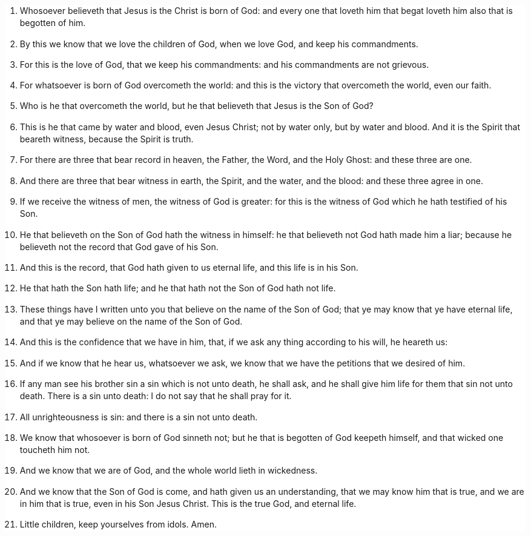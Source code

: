 1. Whosoever believeth that Jesus is the Christ is born of God: and every one that loveth him that begat loveth him also that is begotten of him.

2. By this we know that we love the children of God, when we love God, and keep his commandments.

3. For this is the love of God, that we keep his commandments: and his commandments are not grievous.

4. For whatsoever is born of God overcometh the world: and this is the victory that overcometh the world, even our faith.

5. Who is he that overcometh the world, but he that believeth that Jesus is the Son of God?

6. This is he that came by water and blood, even Jesus Christ; not by water only, but by water and blood. And it is the Spirit that beareth witness, because the Spirit is truth.

7. For there are three that bear record in heaven, the Father, the Word, and the Holy Ghost: and these three are one.

8. And there are three that bear witness in earth, the Spirit, and the water, and the blood: and these three agree in one.

9. If we receive the witness of men, the witness of God is greater: for this is the witness of God which he hath testified of his Son.

10. He that believeth on the Son of God hath the witness in himself: he that believeth not God hath made him a liar; because he believeth not the record that God gave of his Son.

11. And this is the record, that God hath given to us eternal life, and this life is in his Son.

12. He that hath the Son hath life; and he that hath not the Son of God hath not life.

13. These things have I written unto you that believe on the name of the Son of God; that ye may know that ye have eternal life, and that ye may believe on the name of the Son of God.

14. And this is the confidence that we have in him, that, if we ask any thing according to his will, he heareth us:

15. And if we know that he hear us, whatsoever we ask, we know that we have the petitions that we desired of him.

16. If any man see his brother sin a sin which is not unto death, he shall ask, and he shall give him life for them that sin not unto death. There is a sin unto death: I do not say that he shall pray for it.

17. All unrighteousness is sin: and there is a sin not unto death.

18. We know that whosoever is born of God sinneth not; but he that is begotten of God keepeth himself, and that wicked one toucheth him not.

19. And we know that we are of God, and the whole world lieth in wickedness.

20. And we know that the Son of God is come, and hath given us an understanding, that we may know him that is true, and we are in him that is true, even in his Son Jesus Christ. This is the true God, and eternal life.

21. Little children, keep yourselves from idols. Amen.  